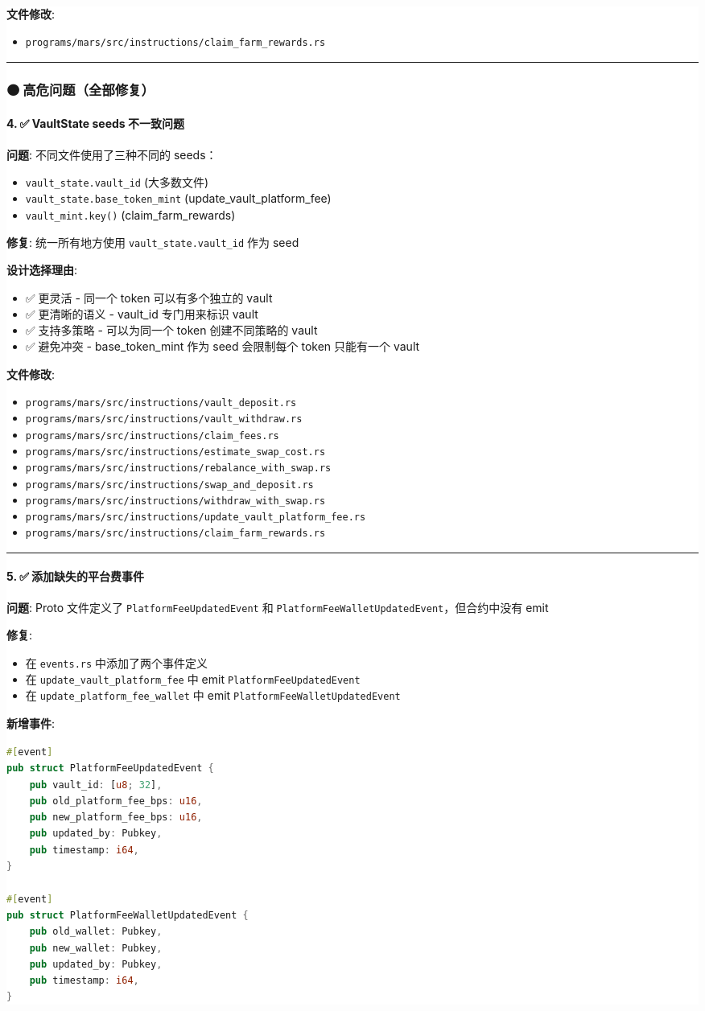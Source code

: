 **文件修改**:
- `programs/mars/src/instructions/claim_farm_rewards.rs`

---

### 🟠 高危问题（全部修复）

#### 4. ✅ VaultState seeds 不一致问题
**问题**: 不同文件使用了三种不同的 seeds：
- `vault_state.vault_id` (大多数文件)
- `vault_state.base_token_mint` (update_vault_platform_fee)
- `vault_mint.key()` (claim_farm_rewards)

**修复**: 统一所有地方使用 `vault_state.vault_id` 作为 seed

**设计选择理由**:
- ✅ 更灵活 - 同一个 token 可以有多个独立的 vault
- ✅ 更清晰的语义 - vault_id 专门用来标识 vault
- ✅ 支持多策略 - 可以为同一个 token 创建不同策略的 vault
- ✅ 避免冲突 - base_token_mint 作为 seed 会限制每个 token 只能有一个 vault

**文件修改**:
- `programs/mars/src/instructions/vault_deposit.rs`
- `programs/mars/src/instructions/vault_withdraw.rs`
- `programs/mars/src/instructions/claim_fees.rs`
- `programs/mars/src/instructions/estimate_swap_cost.rs`
- `programs/mars/src/instructions/rebalance_with_swap.rs`
- `programs/mars/src/instructions/swap_and_deposit.rs`
- `programs/mars/src/instructions/withdraw_with_swap.rs`
- `programs/mars/src/instructions/update_vault_platform_fee.rs`
- `programs/mars/src/instructions/claim_farm_rewards.rs`

---

#### 5. ✅ 添加缺失的平台费事件
**问题**: Proto 文件定义了 `PlatformFeeUpdatedEvent` 和 `PlatformFeeWalletUpdatedEvent`，但合约中没有 emit

**修复**:
- 在 `events.rs` 中添加了两个事件定义
- 在 `update_vault_platform_fee` 中 emit `PlatformFeeUpdatedEvent`
- 在 `update_platform_fee_wallet` 中 emit `PlatformFeeWalletUpdatedEvent`

**新增事件**:
```rust
#[event]
pub struct PlatformFeeUpdatedEvent {
    pub vault_id: [u8; 32],
    pub old_platform_fee_bps: u16,
    pub new_platform_fee_bps: u16,
    pub updated_by: Pubkey,
    pub timestamp: i64,
}

#[event]
pub struct PlatformFeeWalletUpdatedEvent {
    pub old_wallet: Pubkey,
    pub new_wallet: Pubkey,
    pub updated_by: Pubkey,
    pub timestamp: i64,
}
```
